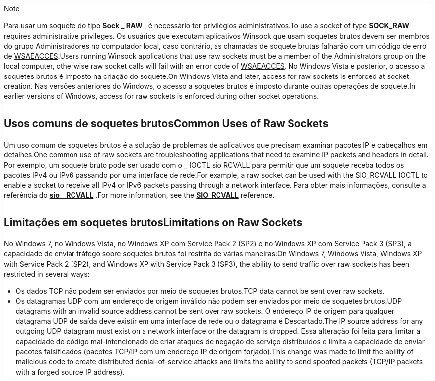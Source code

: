 > [!Note]  
> <span data-ttu-id="ba50e-173">Para usar um soquete do tipo **Sock \_ RAW** , é necessário ter privilégios administrativos.</span><span class="sxs-lookup"><span data-stu-id="ba50e-173">To use a socket of type **SOCK\_RAW** requires administrative privileges.</span></span> <span data-ttu-id="ba50e-174">Os usuários que executam aplicativos Winsock que usam soquetes brutos devem ser membros do grupo Administradores no computador local, caso contrário, as chamadas de soquete brutas falharão com um código de erro de [WSAEACCES](windows-sockets-error-codes-2.md).</span><span class="sxs-lookup"><span data-stu-id="ba50e-174">Users running Winsock applications that use raw sockets must be a member of the Administrators group on the local computer, otherwise raw socket calls will fail with an error code of [WSAEACCES](windows-sockets-error-codes-2.md).</span></span> <span data-ttu-id="ba50e-175">No Windows Vista e posterior, o acesso a soquetes brutos é imposto na criação do soquete.</span><span class="sxs-lookup"><span data-stu-id="ba50e-175">On Windows Vista and later, access for raw sockets is enforced at socket creation.</span></span> <span data-ttu-id="ba50e-176">Nas versões anteriores do Windows, o acesso a soquetes brutos é imposto durante outras operações de soquete.</span><span class="sxs-lookup"><span data-stu-id="ba50e-176">In earlier versions of Windows, access for raw sockets is enforced during other socket operations.</span></span>

 

## <a name="common-uses-of-raw-sockets"></a><span data-ttu-id="ba50e-177">Usos comuns de soquetes brutos</span><span class="sxs-lookup"><span data-stu-id="ba50e-177">Common Uses of Raw Sockets</span></span>

<span data-ttu-id="ba50e-178">Um uso comum de soquetes brutos é a solução de problemas de aplicativos que precisam examinar pacotes IP e cabeçalhos em detalhes.</span><span class="sxs-lookup"><span data-stu-id="ba50e-178">One common use of raw sockets are troubleshooting applications that need to examine IP packets and headers in detail.</span></span> <span data-ttu-id="ba50e-179">Por exemplo, um soquete bruto pode ser usado com o \_ IOCTL sio RCVALL para permitir que um soquete receba todos os pacotes IPv4 ou IPv6 passando por uma interface de rede.</span><span class="sxs-lookup"><span data-stu-id="ba50e-179">For example, a raw socket can be used with the SIO\_RCVALL IOCTL to enable a socket to receive all IPv4 or IPv6 packets passing through a network interface.</span></span> <span data-ttu-id="ba50e-180">Para obter mais informações, consulte a referência do [**sio \_ RCVALL**](/previous-versions/windows/desktop/legacy/ee309610(v=vs.85)) .</span><span class="sxs-lookup"><span data-stu-id="ba50e-180">For more information, see the [**SIO\_RCVALL**](/previous-versions/windows/desktop/legacy/ee309610(v=vs.85)) reference.</span></span>

## <a name="limitations-on-raw-sockets"></a><span data-ttu-id="ba50e-181">Limitações em soquetes brutos</span><span class="sxs-lookup"><span data-stu-id="ba50e-181">Limitations on Raw Sockets</span></span>

<span data-ttu-id="ba50e-182">No Windows 7, no Windows Vista, no Windows XP com Service Pack 2 (SP2) e no Windows XP com Service Pack 3 (SP3), a capacidade de enviar tráfego sobre soquetes brutos foi restrita de várias maneiras:</span><span class="sxs-lookup"><span data-stu-id="ba50e-182">On Windows 7, Windows Vista, Windows XP with Service Pack 2 (SP2), and Windows XP with Service Pack 3 (SP3), the ability to send traffic over raw sockets has been restricted in several ways:</span></span>

-   <span data-ttu-id="ba50e-183">Os dados TCP não podem ser enviados por meio de soquetes brutos.</span><span class="sxs-lookup"><span data-stu-id="ba50e-183">TCP data cannot be sent over raw sockets.</span></span>
-   <span data-ttu-id="ba50e-184">Os datagramas UDP com um endereço de origem inválido não podem ser enviados por meio de soquetes brutos.</span><span class="sxs-lookup"><span data-stu-id="ba50e-184">UDP datagrams with an invalid source address cannot be sent over raw sockets.</span></span> <span data-ttu-id="ba50e-185">O endereço IP de origem para qualquer datagrama UDP de saída deve existir em uma interface de rede ou o datagrama é Descartado.</span><span class="sxs-lookup"><span data-stu-id="ba50e-185">The IP source address for any outgoing UDP datagram must exist on a network interface or the datagram is dropped.</span></span> <span data-ttu-id="ba50e-186">Essa alteração foi feita para limitar a capacidade de código mal-intencionado de criar ataques de negação de serviço distribuídos e limita a capacidade de enviar pacotes falsificados (pacotes TCP/IP com um endereço IP de origem forjado).</span><span class="sxs-lookup"><span data-stu-id="ba50e-186">This change was made to limit the ability of malicious code to create distributed denial-of-service attacks and limits the ability to send spoofed packets (TCP/IP packets with a forged source IP address).</span></span>